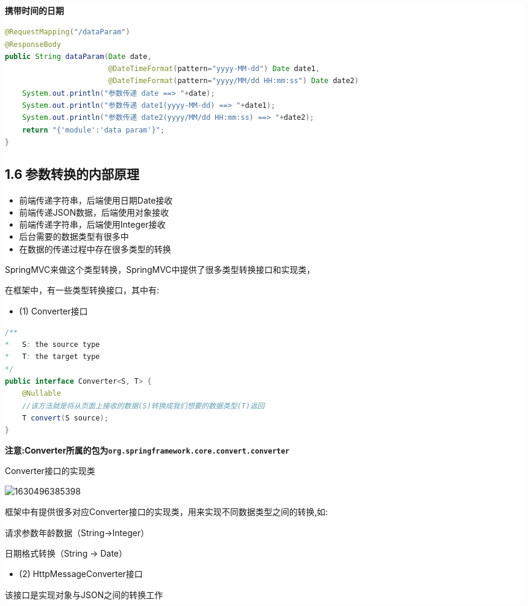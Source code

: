 **携带时间的日期**

```java
@RequestMapping("/dataParam")
@ResponseBody
public String dataParam(Date date,
                        @DateTimeFormat(pattern="yyyy-MM-dd") Date date1,
                        @DateTimeFormat(pattern="yyyy/MM/dd HH:mm:ss") Date date2)
    System.out.println("参数传递 date ==> "+date);
	System.out.println("参数传递 date1(yyyy-MM-dd) ==> "+date1);
	System.out.println("参数传递 date2(yyyy/MM/dd HH:mm:ss) ==> "+date2);
    return "{'module':'data param'}";
}
```

## 1.6 参数转换的内部原理

* 前端传递字符串，后端使用日期Date接收
* 前端传递JSON数据，后端使用对象接收
* 前端传递字符串，后端使用Integer接收
* 后台需要的数据类型有很多中
* 在数据的传递过程中存在很多类型的转换

SpringMVC来做这个类型转换，SpringMVC中提供了很多类型转换接口和实现类，

在框架中，有一些类型转换接口，其中有:

* (1) Converter接口

```java
/**
*	S: the source type
*	T: the target type
*/
public interface Converter<S, T> {
    @Nullable
    //该方法就是将从页面上接收的数据(S)转换成我们想要的数据类型(T)返回
    T convert(S source);
}
```

**注意:Converter所属的包为`org.springframework.core.convert.converter`**

Converter接口的实现类

![1630496385398](https://xiongyuqing-img.oss-cn-qingdao.aliyuncs.com/img/202401121656973.png)

框架中有提供很多对应Converter接口的实现类，用来实现不同数据类型之间的转换,如:

请求参数年龄数据（String→Integer）

日期格式转换（String → Date）

* (2) HttpMessageConverter接口

该接口是实现对象与JSON之间的转换工作
